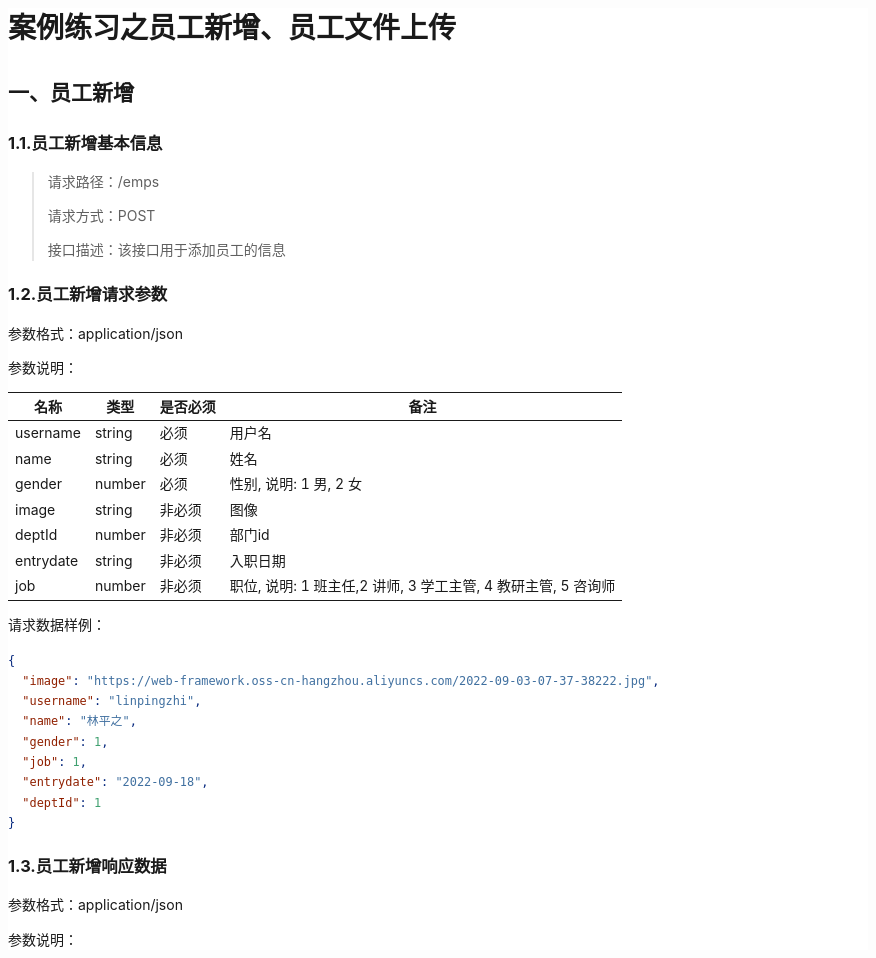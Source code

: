 # 案例练习之员工新增、员工文件上传

## 一、员工新增

### 1.1.员工新增基本信息

> 请求路径：/emps
>
> 请求方式：POST
>
> 接口描述：该接口用于添加员工的信息

### 1.2.员工新增请求参数

参数格式：application/json

参数说明：

| 名称      | 类型   | 是否必须 | 备注                                                         |
| --------- | ------ | -------- | ------------------------------------------------------------ |
| username  | string | 必须     | 用户名                                                       |
| name      | string | 必须     | 姓名                                                         |
| gender    | number | 必须     | 性别, 说明: 1 男, 2 女                                       |
| image     | string | 非必须   | 图像                                                         |
| deptId    | number | 非必须   | 部门id                                                       |
| entrydate | string | 非必须   | 入职日期                                                     |
| job       | number | 非必须   | 职位, 说明: 1 班主任,2 讲师, 3 学工主管, 4 教研主管, 5 咨询师 |

请求数据样例：

```json
{
  "image": "https://web-framework.oss-cn-hangzhou.aliyuncs.com/2022-09-03-07-37-38222.jpg",
  "username": "linpingzhi",
  "name": "林平之",
  "gender": 1,
  "job": 1,
  "entrydate": "2022-09-18",
  "deptId": 1
}
```

### 1.3.员工新增响应数据

参数格式：application/json

参数说明：
